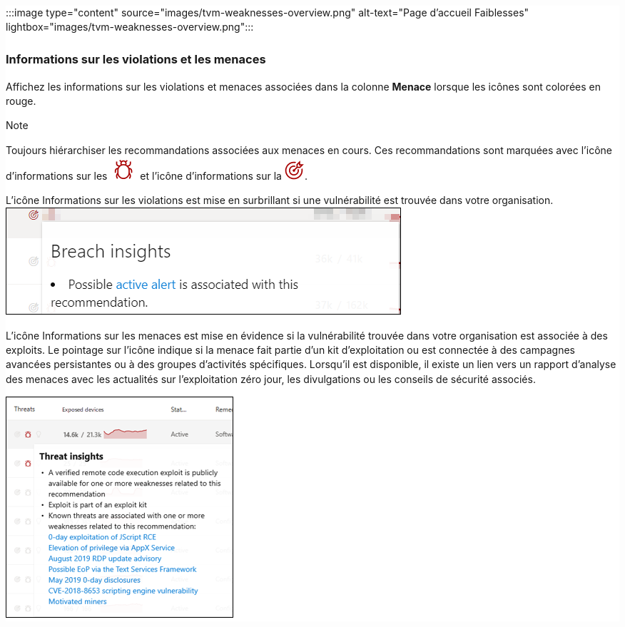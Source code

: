 :::image type="content" source="images/tvm-weaknesses-overview.png" alt-text="Page d’accueil Faiblesses" lightbox="images/tvm-weaknesses-overview.png":::

### <a name="breach-and-threat-insights"></a>Informations sur les violations et les menaces

Affichez les informations sur les violations et menaces associées dans la colonne **Menace** lorsque les icônes sont colorées en rouge.

 > [!NOTE]
 > Toujours hiérarchiser les recommandations associées aux menaces en cours. Ces recommandations sont marquées avec l’icône d’informations sur les ![menaces Simple dessin d’un bogue rouge.](images/tvm_bug_icon.png) et l’icône d’informations sur la ![violation, dessin simple d’une flèche qui atteint une cible](images/tvm_alert_icon.png).

L’icône Informations sur les violations est mise en surbrillant si une vulnérabilité est trouvée dans votre organisation.
![Exemple de texte d’informations sur la violation qui peut s’afficher lorsque vous placez le pointage sur l’icône. Celle-ci indique « une alerte active possible est associée à cette recommandation.](images/tvm-breach-insights.png)

L’icône Informations sur les menaces est mise en évidence si la vulnérabilité trouvée dans votre organisation est associée à des exploits. Le pointage sur l’icône indique si la menace fait partie d’un kit d’exploitation ou est connectée à des campagnes avancées persistantes ou à des groupes d’activités spécifiques. Lorsqu’il est disponible, il existe un lien vers un rapport d’analyse des menaces avec les actualités sur l’exploitation zéro jour, les divulgations ou les conseils de sécurité associés.

![Texte d’informations sur les menaces qui peut s’afficher lorsque vous placez le pointage sur l’icône. Celle-ci possède plusieurs points de puce et du texte lié.](images/tvm-threat-insights.png)
